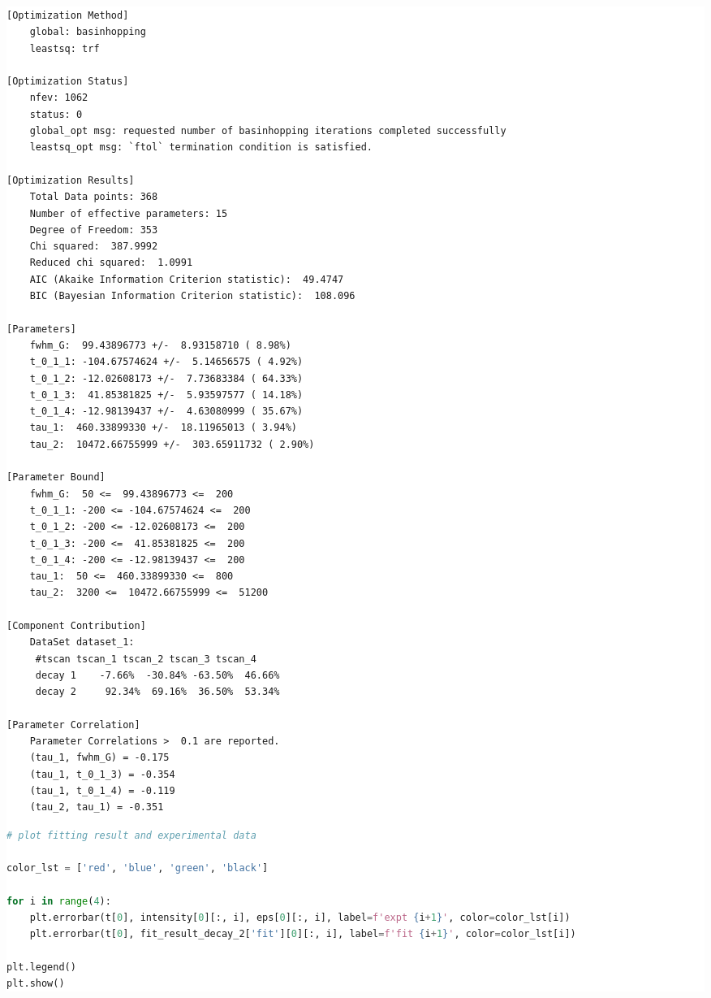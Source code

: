     [Optimization Method]
        global: basinhopping
        leastsq: trf
     
    [Optimization Status]
        nfev: 1062
        status: 0
        global_opt msg: requested number of basinhopping iterations completed successfully
        leastsq_opt msg: `ftol` termination condition is satisfied.
     
    [Optimization Results]
        Total Data points: 368
        Number of effective parameters: 15
        Degree of Freedom: 353
        Chi squared:  387.9992
        Reduced chi squared:  1.0991
        AIC (Akaike Information Criterion statistic):  49.4747
        BIC (Bayesian Information Criterion statistic):  108.096
     
    [Parameters]
        fwhm_G:  99.43896773 +/-  8.93158710 ( 8.98%)
        t_0_1_1: -104.67574624 +/-  5.14656575 ( 4.92%)
        t_0_1_2: -12.02608173 +/-  7.73683384 ( 64.33%)
        t_0_1_3:  41.85381825 +/-  5.93597577 ( 14.18%)
        t_0_1_4: -12.98139437 +/-  4.63080999 ( 35.67%)
        tau_1:  460.33899330 +/-  18.11965013 ( 3.94%)
        tau_2:  10472.66755999 +/-  303.65911732 ( 2.90%)
     
    [Parameter Bound]
        fwhm_G:  50 <=  99.43896773 <=  200
        t_0_1_1: -200 <= -104.67574624 <=  200
        t_0_1_2: -200 <= -12.02608173 <=  200
        t_0_1_3: -200 <=  41.85381825 <=  200
        t_0_1_4: -200 <= -12.98139437 <=  200
        tau_1:  50 <=  460.33899330 <=  800
        tau_2:  3200 <=  10472.66755999 <=  51200
     
    [Component Contribution]
        DataSet dataset_1:
         #tscan	tscan_1	tscan_2	tscan_3	tscan_4
         decay 1	-7.66%	-30.84%	-63.50%	 46.66%
         decay 2	 92.34%	 69.16%	 36.50%	 53.34%
     
    [Parameter Correlation]
        Parameter Correlations >  0.1 are reported.
        (tau_1, fwhm_G) = -0.175
        (tau_1, t_0_1_3) = -0.354
        (tau_1, t_0_1_4) = -0.119
        (tau_2, tau_1) = -0.351
    


```python
# plot fitting result and experimental data

color_lst = ['red', 'blue', 'green', 'black']

for i in range(4):
    plt.errorbar(t[0], intensity[0][:, i], eps[0][:, i], label=f'expt {i+1}', color=color_lst[i])
    plt.errorbar(t[0], fit_result_decay_2['fit'][0][:, i], label=f'fit {i+1}', color=color_lst[i])

plt.legend()
plt.show()


```
